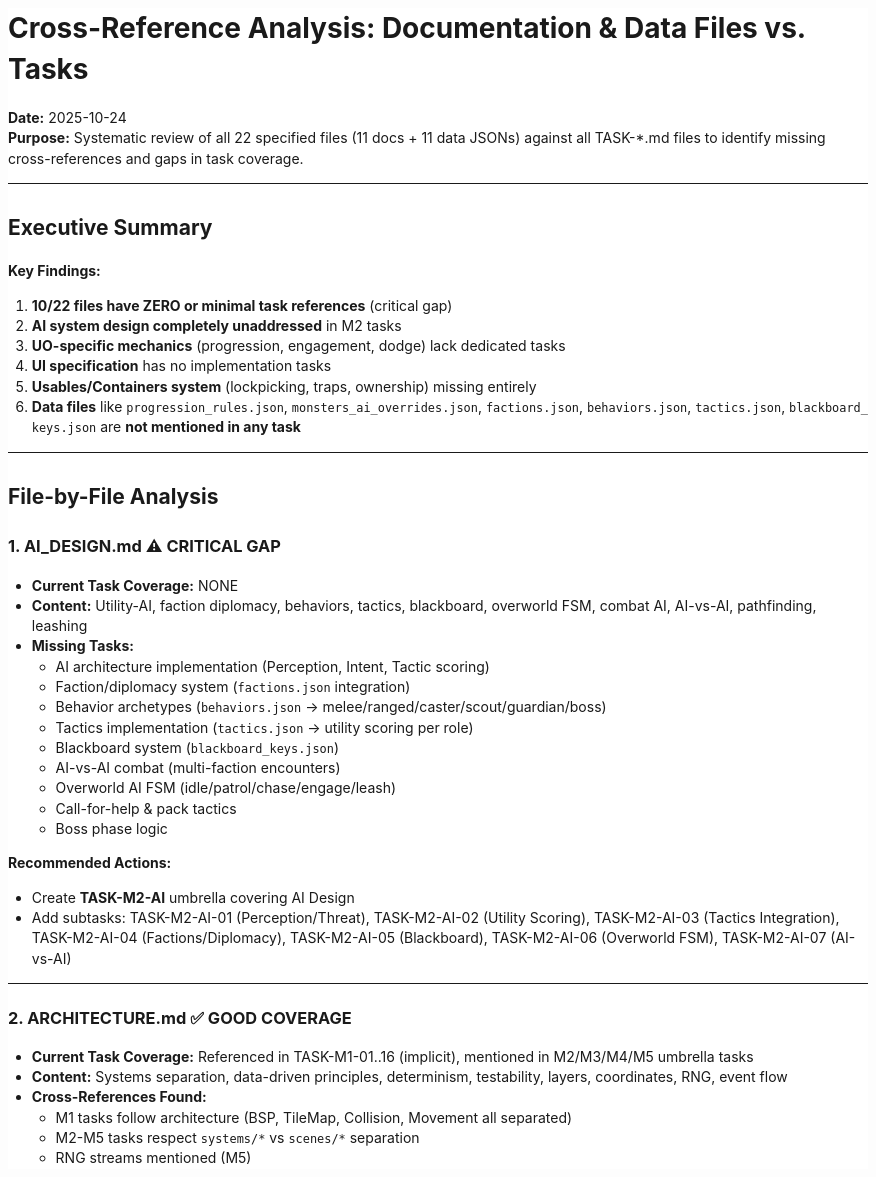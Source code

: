 # Cross-Reference Analysis: Documentation & Data Files vs. Tasks

**Date:** 2025-10-24  
**Purpose:** Systematic review of all 22 specified files (11 docs + 11 data JSONs) against all TASK-*.md files to identify missing cross-references and gaps in task coverage.

---

## Executive Summary

**Key Findings:**
1. **10/22 files have ZERO or minimal task references** (critical gap)
2. **AI system design completely unaddressed** in M2 tasks
3. **UO-specific mechanics** (progression, engagement, dodge) lack dedicated tasks
4. **UI specification** has no implementation tasks
5. **Usables/Containers system** (lockpicking, traps, ownership) missing entirely
6. **Data files** like `progression_rules.json`, `monsters_ai_overrides.json`, `factions.json`, `behaviors.json`, `tactics.json`, `blackboard_keys.json` are **not mentioned in any task**

---

## File-by-File Analysis

### 1. **AI_DESIGN.md** ⚠️ **CRITICAL GAP**
- **Current Task Coverage:** NONE
- **Content:** Utility-AI, faction diplomacy, behaviors, tactics, blackboard, overworld FSM, combat AI, AI-vs-AI, pathfinding, leashing
- **Missing Tasks:**
  - AI architecture implementation (Perception, Intent, Tactic scoring)
  - Faction/diplomacy system (`factions.json` integration)
  - Behavior archetypes (`behaviors.json` → melee/ranged/caster/scout/guardian/boss)
  - Tactics implementation (`tactics.json` → utility scoring per role)
  - Blackboard system (`blackboard_keys.json`)
  - AI-vs-AI combat (multi-faction encounters)
  - Overworld AI FSM (idle/patrol/chase/engage/leash)
  - Call-for-help & pack tactics
  - Boss phase logic
  
**Recommended Actions:**
- Create **TASK-M2-AI** umbrella covering AI Design
- Add subtasks: TASK-M2-AI-01 (Perception/Threat), TASK-M2-AI-02 (Utility Scoring), TASK-M2-AI-03 (Tactics Integration), TASK-M2-AI-04 (Factions/Diplomacy), TASK-M2-AI-05 (Blackboard), TASK-M2-AI-06 (Overworld FSM), TASK-M2-AI-07 (AI-vs-AI)

---

### 2. **ARCHITECTURE.md** ✅ **GOOD COVERAGE**
- **Current Task Coverage:** Referenced in TASK-M1-01..16 (implicit), mentioned in M2/M3/M4/M5 umbrella tasks
- **Content:** Systems separation, data-driven principles, determinism, testability, layers, coordinates, RNG, event flow
- **Cross-References Found:**
  - M1 tasks follow architecture (BSP, TileMap, Collision, Movement all separated)
  - M2-M5 tasks respect `systems/*` vs `scenes/*` separation
  - RNG streams mentioned (M5)
  